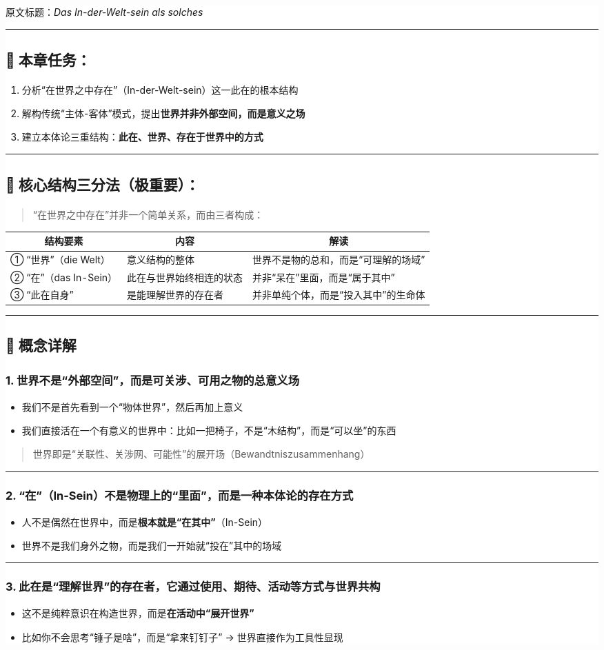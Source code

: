 原文标题：_Das In-der-Welt-sein als solches_

* * *

🎯 本章任务：
--------

1. 分析“在世界之中存在”（In-der-Welt-sein）这一此在的根本结构
   
2. 解构传统“主体-客体”模式，提出**世界并非外部空间，而是意义之场**
   
3. 建立本体论三重结构：**此在、世界、存在于世界中的方式**
   

* * *

🧠 核心结构三分法（极重要）：
----------------

> “在世界之中存在”并非一个简单关系，而由三者构成：

| 结构要素 | 内容 | 解读 |
| --- | --- | --- |
| ① “世界”（die Welt） | 意义结构的整体 | 世界不是物的总和，而是“可理解的场域” |
| ② “在”（das In-Sein） | 此在与世界始终相连的状态 | 并非“呆在”里面，而是“属于其中” |
| ③ “此在自身” | 是能理解世界的存在者 | 并非单纯个体，而是“投入其中”的生命体 |

* * *

🧩 概念详解
-------

### 1. 世界不是“外部空间”，而是可关涉、可用之物的**总意义场**

* 我们不是首先看到一个“物体世界”，然后再加上意义
  
* 我们直接活在一个有意义的世界中：比如一把椅子，不是“木结构”，而是“可以坐”的东西
  

> 世界即是“关联性、关涉网、可能性”的展开场（Bewandtniszusammenhang）

* * *

### 2. “在”（In-Sein）不是物理上的“里面”，而是一种**本体论的存在方式**

* 人不是偶然在世界中，而是**根本就是“在其中”**（In-Sein）
  
* 世界不是我们身外之物，而是我们一开始就“投在”其中的场域
  

* * *

### 3. 此在是“理解世界”的存在者，它通过使用、期待、活动等方式**与世界共构**

* 这不是纯粹意识在构造世界，而是**在活动中“展开世界”**
  
* 比如你不会思考“锤子是啥”，而是“拿来钉钉子” → 世界直接作为工具性显现
  
